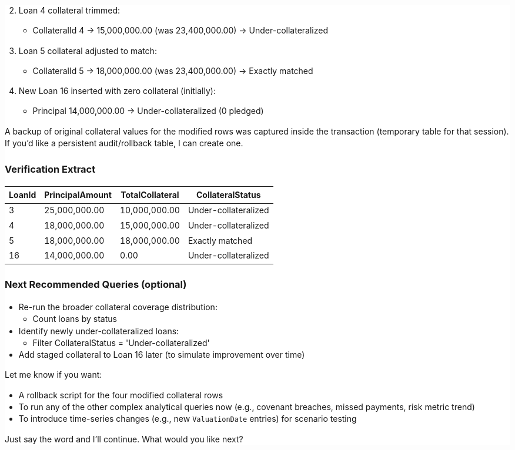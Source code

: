 2. Loan 4 collateral trimmed:
   - CollateralId 4 → 15,000,000.00 (was 23,400,000.00) → Under-collateralized

3. Loan 5 collateral adjusted to match:
   - CollateralId 5 → 18,000,000.00 (was 23,400,000.00) → Exactly matched

4. New Loan 16 inserted with zero collateral (initially):
   - Principal 14,000,000.00 → Under-collateralized (0 pledged)

A backup of original collateral values for the modified rows was captured inside the transaction (temporary table for that session). If you’d like a persistent audit/rollback table, I can create one.

### Verification Extract

| LoanId | PrincipalAmount | TotalCollateral | CollateralStatus      |
|--------|-----------------|-----------------|-----------------------|
| 3      | 25,000,000.00   | 10,000,000.00   | Under-collateralized  |
| 4      | 18,000,000.00   | 15,000,000.00   | Under-collateralized  |
| 5      | 18,000,000.00   | 18,000,000.00   | Exactly matched       |
| 16     | 14,000,000.00   | 0.00            | Under-collateralized  |

### Next Recommended Queries (optional)
- Re-run the broader collateral coverage distribution:
  - Count loans by status
- Identify newly under-collateralized loans:
  - Filter CollateralStatus = 'Under-collateralized'
- Add staged collateral to Loan 16 later (to simulate improvement over time)

Let me know if you want:
- A rollback script for the four modified collateral rows
- To run any of the other complex analytical queries now (e.g., covenant breaches, missed payments, risk metric trend)
- To introduce time-series changes (e.g., new `ValuationDate` entries) for scenario testing

Just say the word and I’ll continue. What would you like next?
